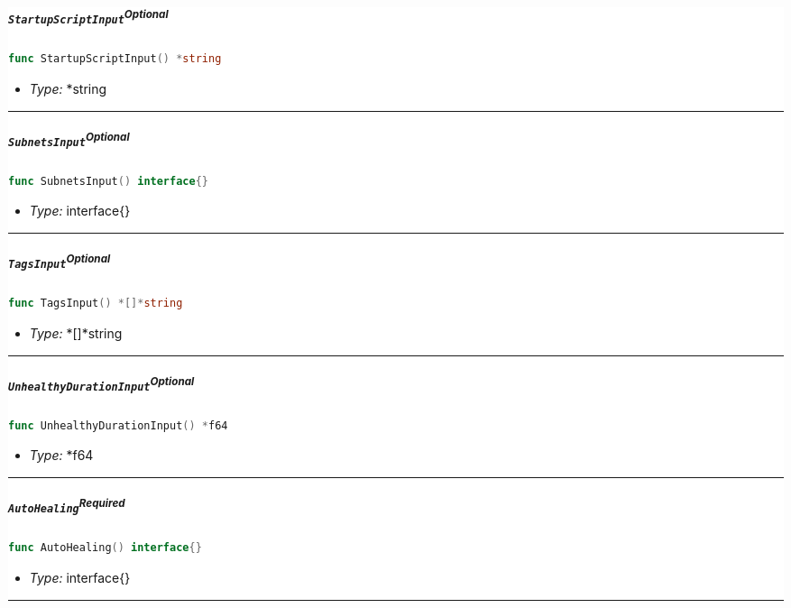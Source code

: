 ##### `StartupScriptInput`<sup>Optional</sup> <a name="StartupScriptInput" id="@cdktf/provider-spotinst.elastigroupGcp.ElastigroupGcp.property.startupScriptInput"></a>

```go
func StartupScriptInput() *string
```

- *Type:* *string

---

##### `SubnetsInput`<sup>Optional</sup> <a name="SubnetsInput" id="@cdktf/provider-spotinst.elastigroupGcp.ElastigroupGcp.property.subnetsInput"></a>

```go
func SubnetsInput() interface{}
```

- *Type:* interface{}

---

##### `TagsInput`<sup>Optional</sup> <a name="TagsInput" id="@cdktf/provider-spotinst.elastigroupGcp.ElastigroupGcp.property.tagsInput"></a>

```go
func TagsInput() *[]*string
```

- *Type:* *[]*string

---

##### `UnhealthyDurationInput`<sup>Optional</sup> <a name="UnhealthyDurationInput" id="@cdktf/provider-spotinst.elastigroupGcp.ElastigroupGcp.property.unhealthyDurationInput"></a>

```go
func UnhealthyDurationInput() *f64
```

- *Type:* *f64

---

##### `AutoHealing`<sup>Required</sup> <a name="AutoHealing" id="@cdktf/provider-spotinst.elastigroupGcp.ElastigroupGcp.property.autoHealing"></a>

```go
func AutoHealing() interface{}
```

- *Type:* interface{}

---
